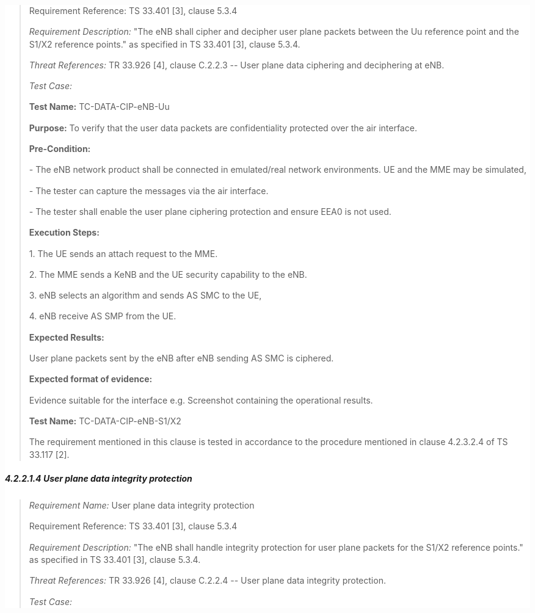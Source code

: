 >
> Requirement Reference: TS 33.401 [3], clause 5.3.4
>
> _Requirement Description:_ \"The eNB shall cipher and decipher user plane
> packets between the Uu reference point and the S1/X2 reference points.\" as
> specified in TS 33.401 [3], clause 5.3.4.
>
> _Threat References:_ TR 33.926 [4], clause C.2.2.3 -- User plane data
> ciphering and deciphering at eNB.
>
> _Test Case:_
>
> **Test Name:** TC-DATA-CIP-eNB-Uu
>
> **Purpose:** To verify that the user data packets are confidentiality
> protected over the air interface.
>
> **Pre-Condition:**
>
> \- The eNB network product shall be connected in emulated/real network
> environments. UE and the MME may be simulated,
>
> \- The tester can capture the messages via the air interface.
>
> \- The tester shall enable the user plane ciphering protection and ensure
> EEA0 is not used.
>
> **Execution Steps:**
>
> 1\. The UE sends an attach request to the MME.
>
> 2\. The MME sends a KeNB and the UE security capability to the eNB.
>
> 3\. eNB selects an algorithm and sends AS SMC to the UE,
>
> 4\. eNB receive AS SMP from the UE.
>
> **Expected Results:**
>
> User plane packets sent by the eNB after eNB sending AS SMC is ciphered.
>
> **Expected format of evidence:**
>
> Evidence suitable for the interface e.g. Screenshot containing the
> operational results.
>
> **Test Name:** TC-DATA-CIP-eNB-S1/X2
>
> The requirement mentioned in this clause is tested in accordance to the
> procedure mentioned in clause 4.2.3.2.4 of TS 33.117 [2].
##### 4.2.2.1.4 User plane data integrity protection
> _Requirement Name:_ User plane data integrity protection
>
> Requirement Reference: TS 33.401 [3], clause 5.3.4
>
> _Requirement Description:_ \"The eNB shall handle integrity protection for
> user plane packets for the S1/X2 reference points.\" as specified in TS
> 33.401 [3], clause 5.3.4.
>
> _Threat References:_ TR 33.926 [4], clause C.2.2.4 -- User plane data
> integrity protection.
>
> _Test Case:_